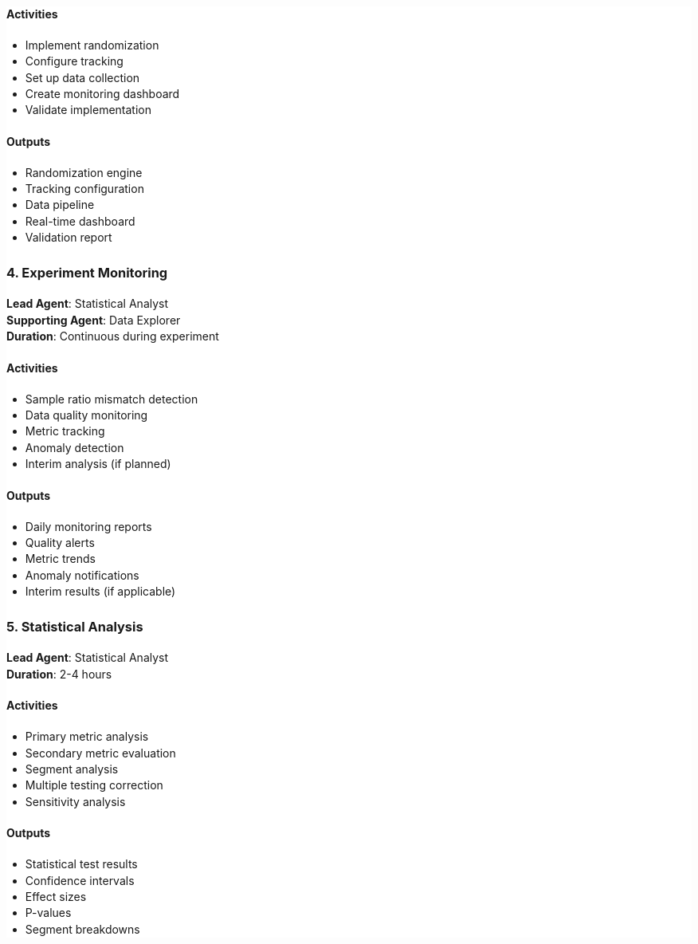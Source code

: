 #### Activities
- Implement randomization
- Configure tracking
- Set up data collection
- Create monitoring dashboard
- Validate implementation

#### Outputs
- Randomization engine
- Tracking configuration
- Data pipeline
- Real-time dashboard
- Validation report

### 4. Experiment Monitoring
**Lead Agent**: Statistical Analyst  
**Supporting Agent**: Data Explorer  
**Duration**: Continuous during experiment

#### Activities
- Sample ratio mismatch detection
- Data quality monitoring
- Metric tracking
- Anomaly detection
- Interim analysis (if planned)

#### Outputs
- Daily monitoring reports
- Quality alerts
- Metric trends
- Anomaly notifications
- Interim results (if applicable)

### 5. Statistical Analysis
**Lead Agent**: Statistical Analyst  
**Duration**: 2-4 hours

#### Activities
- Primary metric analysis
- Secondary metric evaluation
- Segment analysis
- Multiple testing correction
- Sensitivity analysis

#### Outputs
- Statistical test results
- Confidence intervals
- Effect sizes
- P-values
- Segment breakdowns

